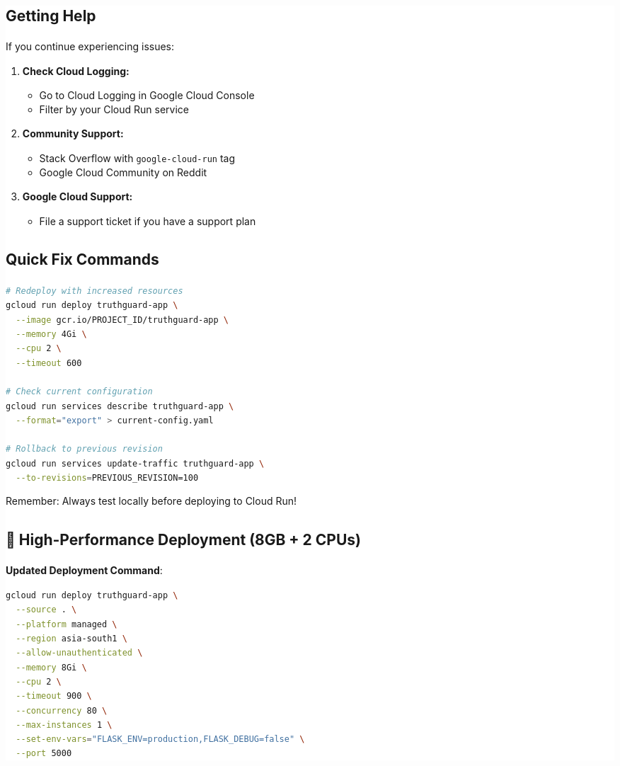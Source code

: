 ## Getting Help

If you continue experiencing issues:

1. **Check Cloud Logging:**
   - Go to Cloud Logging in Google Cloud Console
   - Filter by your Cloud Run service

2. **Community Support:**
   - Stack Overflow with `google-cloud-run` tag
   - Google Cloud Community on Reddit

3. **Google Cloud Support:**
   - File a support ticket if you have a support plan

## Quick Fix Commands

```bash
# Redeploy with increased resources
gcloud run deploy truthguard-app \
  --image gcr.io/PROJECT_ID/truthguard-app \
  --memory 4Gi \
  --cpu 2 \
  --timeout 600

# Check current configuration
gcloud run services describe truthguard-app \
  --format="export" > current-config.yaml

# Rollback to previous revision
gcloud run services update-traffic truthguard-app \
  --to-revisions=PREVIOUS_REVISION=100
```

Remember: Always test locally before deploying to Cloud Run!

## 🚀 **High-Performance Deployment (8GB + 2 CPUs)**

**Updated Deployment Command**:
```bash
gcloud run deploy truthguard-app \
  --source . \
  --platform managed \
  --region asia-south1 \
  --allow-unauthenticated \
  --memory 8Gi \
  --cpu 2 \
  --timeout 900 \
  --concurrency 80 \
  --max-instances 1 \
  --set-env-vars="FLASK_ENV=production,FLASK_DEBUG=false" \
  --port 5000
```
